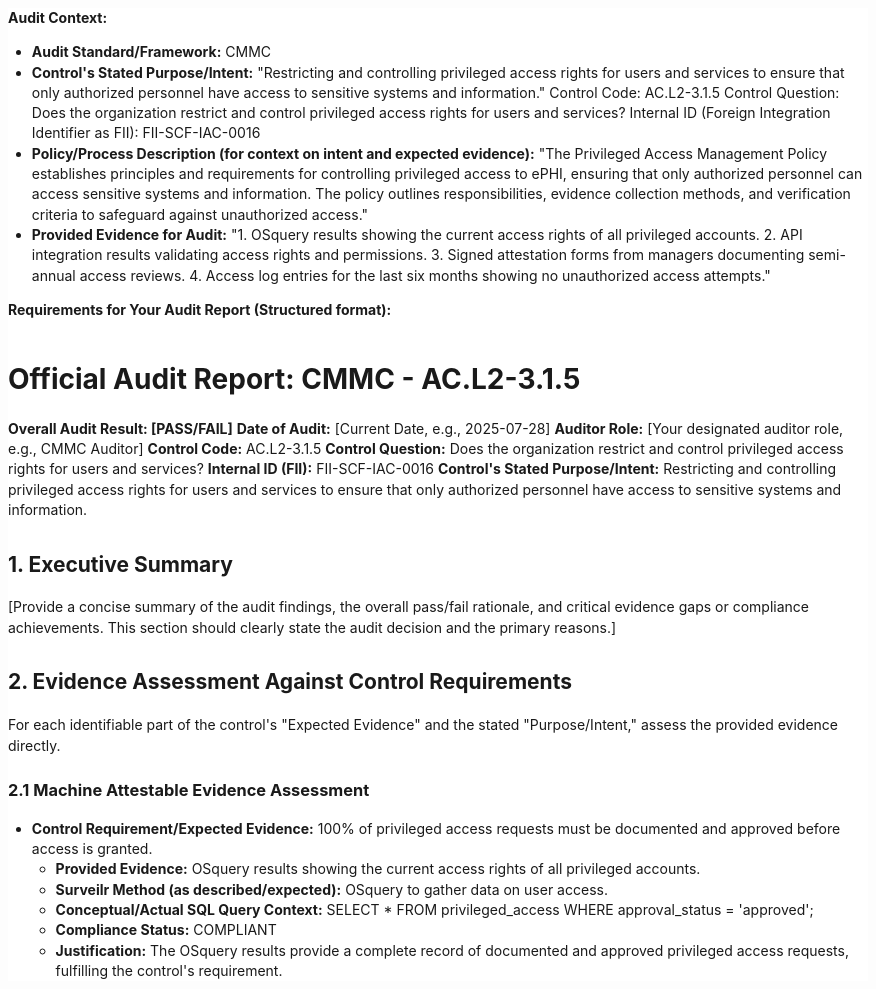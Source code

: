 **Audit Context:**

  * **Audit Standard/Framework:** CMMC
  * **Control's Stated Purpose/Intent:** "Restricting and controlling privileged access rights for users and services to ensure that only authorized personnel have access to sensitive systems and information."
Control Code: AC.L2-3.1.5
Control Question: Does the organization restrict and control privileged access rights for users and services?
Internal ID (Foreign Integration Identifier as FII): FII-SCF-IAC-0016
  * **Policy/Process Description (for context on intent and expected evidence):**
    "The Privileged Access Management Policy establishes principles and requirements for controlling privileged access to ePHI, ensuring that only authorized personnel can access sensitive systems and information. The policy outlines responsibilities, evidence collection methods, and verification criteria to safeguard against unauthorized access."
  * **Provided Evidence for Audit:** "1. OSquery results showing the current access rights of all privileged accounts. 2. API integration results validating access rights and permissions. 3. Signed attestation forms from managers documenting semi-annual access reviews. 4. Access log entries for the last six months showing no unauthorized access attempts."

**Requirements for Your Audit Report (Structured format):**

# Official Audit Report: CMMC - AC.L2-3.1.5

**Overall Audit Result: [PASS/FAIL]**
**Date of Audit:** [Current Date, e.g., 2025-07-28]
**Auditor Role:** [Your designated auditor role, e.g., CMMC Auditor]
**Control Code:** AC.L2-3.1.5
**Control Question:** Does the organization restrict and control privileged access rights for users and services?
**Internal ID (FII):** FII-SCF-IAC-0016
**Control's Stated Purpose/Intent:** Restricting and controlling privileged access rights for users and services to ensure that only authorized personnel have access to sensitive systems and information.

## 1. Executive Summary

[Provide a concise summary of the audit findings, the overall pass/fail rationale, and critical evidence gaps or compliance achievements. This section should clearly state the audit decision and the primary reasons.]

## 2. Evidence Assessment Against Control Requirements

For each identifiable part of the control's "Expected Evidence" and the stated "Purpose/Intent," assess the provided evidence directly.

### 2.1 Machine Attestable Evidence Assessment

* **Control Requirement/Expected Evidence:** 100% of privileged access requests must be documented and approved before access is granted.
    * **Provided Evidence:** OSquery results showing the current access rights of all privileged accounts.
    * **Surveilr Method (as described/expected):** OSquery to gather data on user access.
    * **Conceptual/Actual SQL Query Context:** SELECT * FROM privileged_access WHERE approval_status = 'approved';
    * **Compliance Status:** COMPLIANT
    * **Justification:** The OSquery results provide a complete record of documented and approved privileged access requests, fulfilling the control's requirement.
